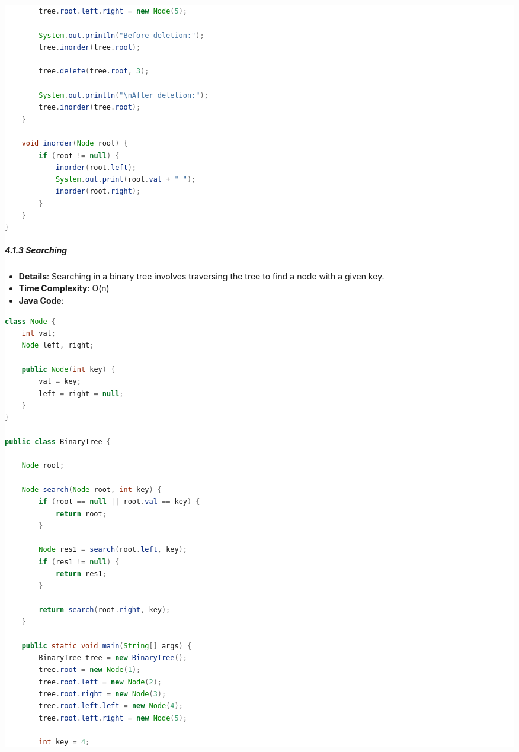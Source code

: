 ```java
        tree.root.left.right = new Node(5);

        System.out.println("Before deletion:");
        tree.inorder(tree.root);
        
        tree.delete(tree.root, 3);

        System.out.println("\nAfter deletion:");
        tree.inorder(tree.root);
    }

    void inorder(Node root) {
        if (root != null) {
            inorder(root.left);
            System.out.print(root.val + " ");
            inorder(root.right);
        }
    }
}
```
##### 4.1.3 Searching
- **Details**: Searching in a binary tree involves traversing the tree to find a node with a given key.
- **Time Complexity**: O(n)
- **Java Code**:

```java
class Node {
    int val;
    Node left, right;

    public Node(int key) {
        val = key;
        left = right = null;
    }
}

public class BinaryTree {

    Node root;

    Node search(Node root, int key) {
        if (root == null || root.val == key) {
            return root;
        }

        Node res1 = search(root.left, key);
        if (res1 != null) {
            return res1;
        }

        return search(root.right, key);
    }

    public static void main(String[] args) {
        BinaryTree tree = new BinaryTree();
        tree.root = new Node(1);
        tree.root.left = new Node(2);
        tree.root.right = new Node(3);
        tree.root.left.left = new Node(4);
        tree.root.left.right = new Node(5);

        int key = 4;
```